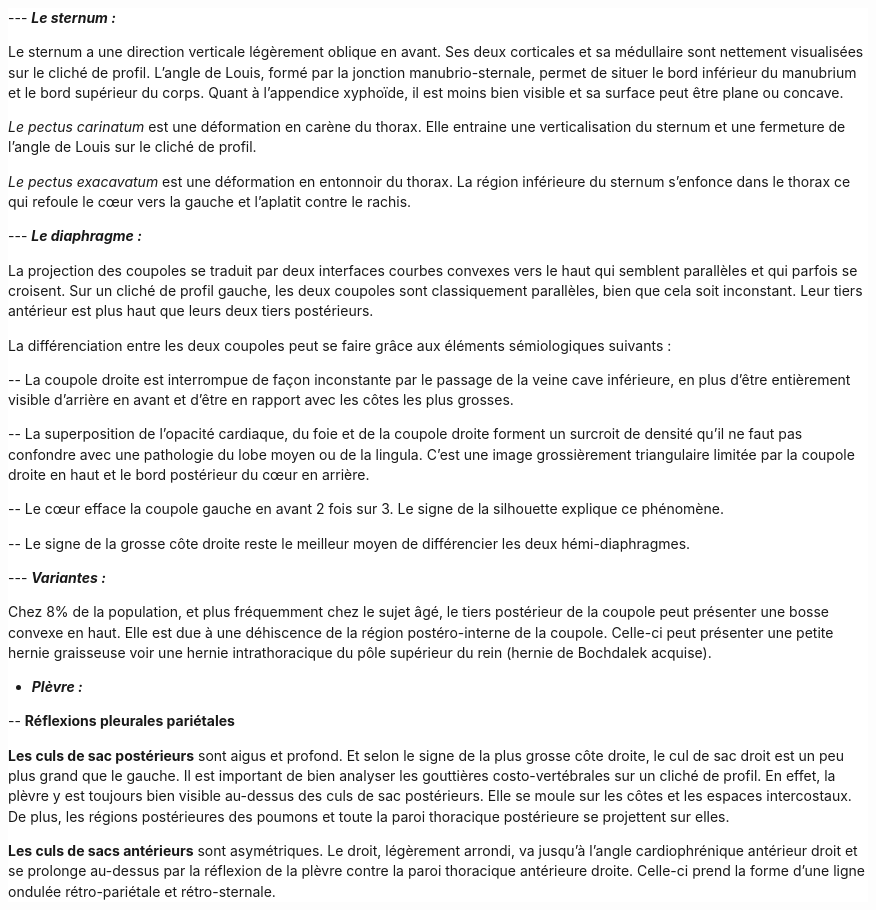 --- **_Le sternum :_**

Le sternum a une direction verticale légèrement oblique en avant. Ses deux corticales et sa médullaire sont nettement visualisées sur le cliché de profil. L’angle de Louis, formé par la jonction manubrio-sternale, permet de situer le bord inférieur du manubrium et le bord supérieur du corps. Quant à l’appendice xyphoïde, il est moins bien visible et sa surface peut être plane ou concave.

_Le pectus carinatum_ est une déformation en carène du thorax. Elle entraine une verticalisation du sternum et une fermeture de l’angle de Louis sur le cliché de profil.

_Le pectus exacavatum_ est une déformation en entonnoir du thorax. La région inférieure du sternum s’enfonce dans le thorax ce qui  refoule le cœur vers la gauche et l’aplatit contre le rachis.

--- **_Le diaphragme :_**

La projection des coupoles se traduit par deux interfaces courbes convexes vers le haut qui semblent parallèles et qui parfois se croisent. Sur un cliché de profil gauche, les deux coupoles sont classiquement parallèles, bien que cela soit inconstant. Leur tiers antérieur est plus haut que leurs deux tiers postérieurs.

La différenciation entre les deux coupoles peut se faire grâce aux éléments sémiologiques suivants :

   -- La coupole droite est interrompue de façon inconstante par le passage de la veine cave inférieure, en plus d’être entièrement visible d’arrière en avant et d’être en rapport avec les côtes les plus grosses.

-- La superposition de l’opacité cardiaque, du foie et de la coupole droite forment un surcroit de densité qu’il ne faut pas confondre avec une pathologie du lobe moyen ou de la lingula. C’est une image grossièrement triangulaire limitée par la coupole droite en haut et le bord postérieur du cœur en arrière.

-- Le cœur efface la coupole gauche en avant 2 fois sur 3. Le signe de la silhouette explique ce phénomène.

-- Le signe de la grosse côte droite reste le meilleur moyen de différencier les deux hémi-diaphragmes.

--- **_Variantes :_**

Chez 8% de la population, et plus fréquemment chez le sujet âgé, le tiers postérieur de la coupole peut présenter une bosse convexe en haut. Elle est due à une déhiscence de la région  postéro-interne de la coupole. Celle-ci peut présenter une petite hernie graisseuse voir une hernie intrathoracique du pôle supérieur du rein (hernie de Bochdalek acquise).

  - **_Plèvre :_**

-- **Réflexions pleurales pariétales**

**Les culs de sac postérieurs** sont aigus et profond. Et selon le signe de la plus grosse côte droite, le cul de sac droit est un peu plus grand que le gauche. Il est important de bien analyser les gouttières costo-vertébrales sur un cliché de profil. En effet,  la plèvre y est toujours bien visible au-dessus des culs de sac postérieurs. Elle se moule sur les côtes et les espaces intercostaux. De plus, les régions postérieures des poumons et toute la paroi thoracique postérieure se projettent sur elles.

**Les culs de sacs antérieurs** sont asymétriques. Le droit, légèrement arrondi, va jusqu’à l’angle cardiophrénique antérieur droit et se prolonge au-dessus par la réflexion de la plèvre contre la paroi thoracique antérieure droite. Celle-ci prend la forme d’une ligne ondulée rétro-pariétale et rétro-sternale.
